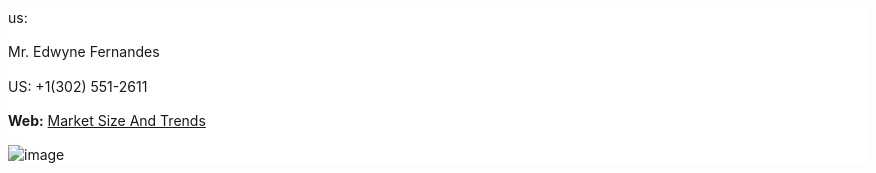 us:</span></strong></p></div><div class="" data-test-id=""><p><span class="">Mr. Edwyne Fernandes</span></p></div><div class="" data-test-id=""><p><span class="">US: +1(302) 551-2611<br /></span></p><p><span class=""><strong>Web:</strong> <a href="https://www.marketsizeandtrends.com/" target="_blank">Market Size And Trends</a></span></p></div>
![image](https://github.com/user-attachments/assets/eefde387-bf7c-4144-b112-776b13770bd6)

